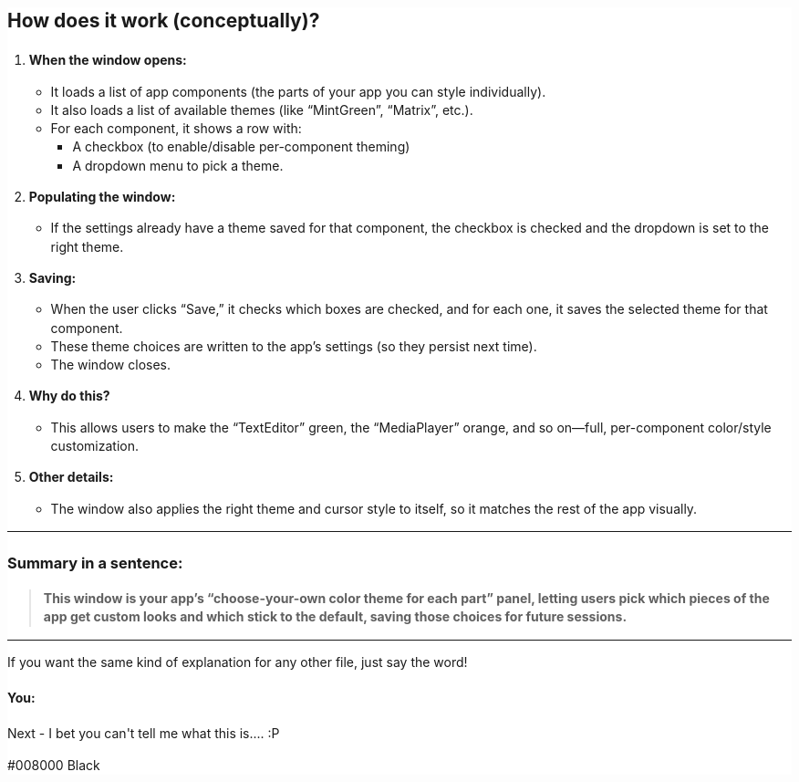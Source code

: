 ## How does it work (conceptually)?

1. **When the window opens:**
   - It loads a list of app components (the parts of your app you can style individually).
   - It also loads a list of available themes (like “MintGreen”, “Matrix”, etc.).
   - For each component, it shows a row with:
     - A checkbox (to enable/disable per-component theming)
     - A dropdown menu to pick a theme.

2. **Populating the window:**
   - If the settings already have a theme saved for that component, the checkbox is checked and the dropdown is set to the right theme.

3. **Saving:**
   - When the user clicks “Save,” it checks which boxes are checked, and for each one, it saves the selected theme for that component.
   - These theme choices are written to the app’s settings (so they persist next time).
   - The window closes.

4. **Why do this?**
   - This allows users to make the “TextEditor” green, the “MediaPlayer” orange, and so on—full, per-component color/style customization.

5. **Other details:**
   - The window also applies the right theme and cursor style to itself, so it matches the rest of the app visually.

---

### **Summary in a sentence:**

> **This window is your app’s “choose-your-own color theme for each part” panel, letting users pick which pieces of the app get custom looks and which stick to the default, saving those choices for future sessions.**

---

If you want the same kind of explanation for any other file, just say the word!


#### You:
Next - I bet you can't tell me what this is.... :P 

<Styles xmlns="https://github.com/avaloniaui" xmlns:x="http://schemas.microsoft.com/winfx/2006/xaml">
  <Styles.Resources>
    <Color x:Key="ThemeBackgroundColor">#008000</Color>
    <Color x:Key="ThemeForegroundColor">Black</Color>
    <SolidColorBrush x:Key="ThemeBackgroundBrush" Color="{StaticResource ThemeBackgroundColor}"/>
    <SolidColorBrush x:Key="ThemeForegroundBrush" Color="{StaticResource ThemeForegroundColor}"/>
  </Styles.Resources>

  <Style Selector="Window">
    <Setter Property="Background" Value="{StaticResource ThemeBackgroundBrush}"/>
    <Setter Property="Foreground" Value="{StaticResource ThemeForegroundBrush}"/>
<<<<<<< 5y5sbv-codex/integrate-cycloside-with-winamp-visual-plugins
    <Setter Property="Cursor" Value="Arrow"/>
  </Style>
  <Style Selector="Button">
    <Setter Property="Foreground" Value="Black"/>
    <Setter Property="Cursor" Value="Hand"/>
=======
  </Style>
  <Style Selector="Button">
    <Setter Property="Foreground" Value="Black"/>
>>>>>>> main
  </Style>